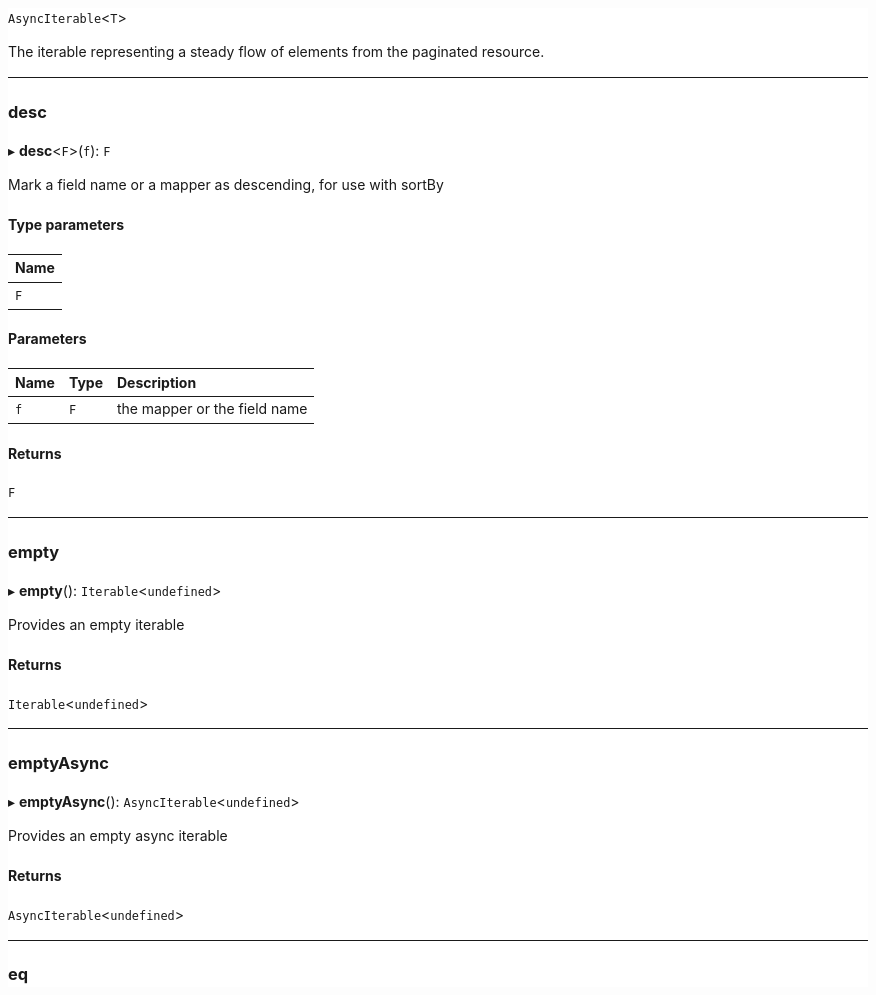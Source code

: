 `AsyncIterable`<`T`\>

The iterable representing a steady flow of elements from the paginated resource.

___

### desc

▸ **desc**<`F`\>(`f`): `F`

Mark a field name or a mapper as descending, for use with sortBy

#### Type parameters

| Name |
| :------ |
| `F` |

#### Parameters

| Name | Type | Description |
| :------ | :------ | :------ |
| `f` | `F` | the mapper or the field name |

#### Returns

`F`

___

### empty

▸ **empty**(): `Iterable`<`undefined`\>

Provides an empty iterable

#### Returns

`Iterable`<`undefined`\>

___

### emptyAsync

▸ **emptyAsync**(): `AsyncIterable`<`undefined`\>

Provides an empty async iterable

#### Returns

`AsyncIterable`<`undefined`\>

___

### eq
